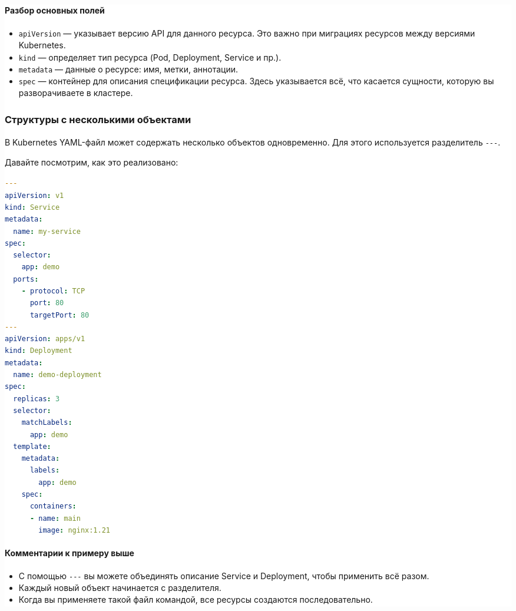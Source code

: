 #### Разбор основных полей

- `apiVersion` — указывает версию API для данного ресурса. Это важно при миграциях ресурсов между версиями Kubernetes.
- `kind` — определяет тип ресурса (Pod, Deployment, Service и пр.).
- `metadata` — данные о ресурсе: имя, метки, аннотации.
- `spec` — контейнер для описания спецификации ресурса. Здесь указывается всё, что касается сущности, которую вы разворачиваете в кластере.

### Структуры с несколькими объектами

В Kubernetes YAML-файл может содержать несколько объектов одновременно. Для этого используется разделитель `---`.

Давайте посмотрим, как это реализовано:

```yaml
---
apiVersion: v1
kind: Service
metadata:
  name: my-service
spec:
  selector:
    app: demo
  ports:
    - protocol: TCP
      port: 80
      targetPort: 80
---
apiVersion: apps/v1
kind: Deployment
metadata:
  name: demo-deployment
spec:
  replicas: 3
  selector:
    matchLabels:
      app: demo
  template:
    metadata:
      labels:
        app: demo
    spec:
      containers:
      - name: main
        image: nginx:1.21
```

#### Комментарии к примеру выше

- С помощью `---` вы можете объединять описание Service и Deployment, чтобы применить всё разом.
- Каждый новый объект начинается с разделителя.
- Когда вы применяете такой файл командой, все ресурсы создаются последовательно.
